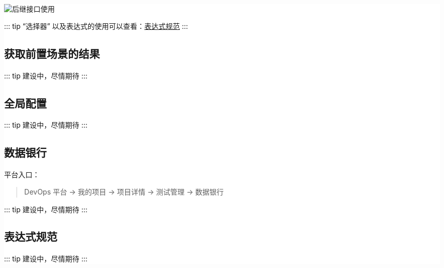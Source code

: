 ![后继接口使用](https://terminus-paas.oss-cn-hangzhou.aliyuncs.com/paas-doc/2021/03/04/4b8f4b66-7f2f-4b2d-bc4e-930a564405c5.png)

::: tip
“选择器” 以及表达式的使用可以查看：[表达式规范](#表达式规范)
:::

## 获取前置场景的结果

::: tip
建设中，尽情期待
:::

## 全局配置

::: tip
建设中，尽情期待
:::

## 数据银行

平台入口：

> DevOps 平台 -> 我的项目 -> 项目详情 -> 测试管理 -> 数据银行

::: tip
建设中，尽情期待
:::

## 表达式规范

::: tip
建设中，尽情期待
:::
